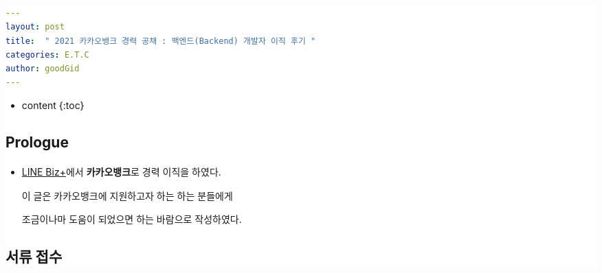 ```yaml
---
layout: post
title:  " 2021 카카오뱅크 경력 공채 : 백엔드(Backend) 개발자 이직 후기 "
categories: E.T.C
author: goodGid
---
```

* content
{:toc}

## Prologue

* [LINE Biz+]({{site.url}}/18-Second-Half-Line-2st-Interview)에서 **카카오뱅크**로 경력 이직을 하였다.

  이 글은 카카오뱅크에 지원하고자 하는 하는 분들에게 
  
  조금이나마 도움이 되었으면 하는 바람으로 작성하였다.




## 서류 접수

